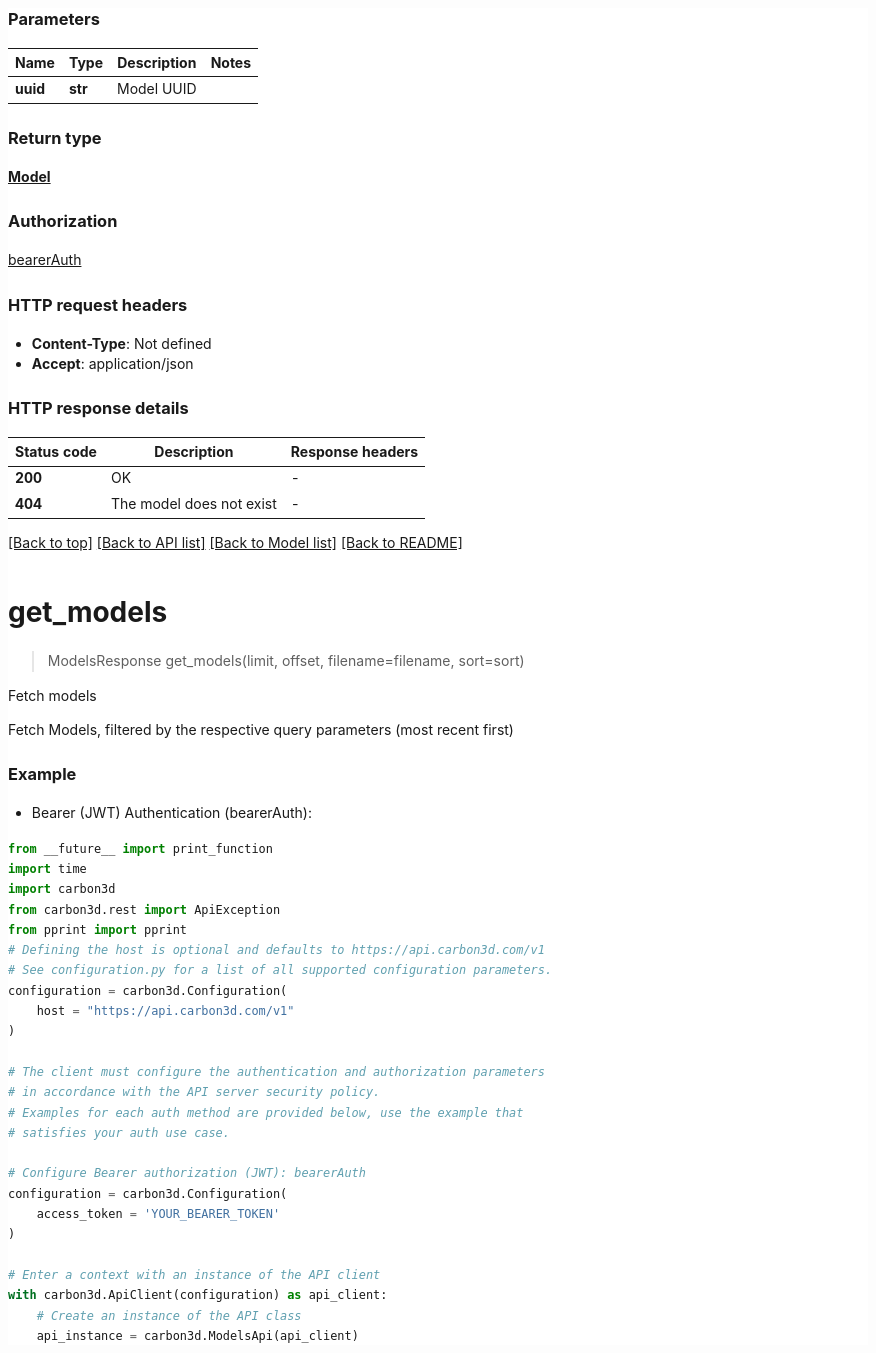 ### Parameters

Name | Type | Description  | Notes
------------- | ------------- | ------------- | -------------
 **uuid** | **str**| Model UUID | 

### Return type

[**Model**](Model.md)

### Authorization

[bearerAuth](../README.md#bearerAuth)

### HTTP request headers

 - **Content-Type**: Not defined
 - **Accept**: application/json

### HTTP response details
| Status code | Description | Response headers |
|-------------|-------------|------------------|
**200** | OK |  -  |
**404** | The model does not exist |  -  |

[[Back to top]](#) [[Back to API list]](../README.md#documentation-for-api-endpoints) [[Back to Model list]](../README.md#documentation-for-models) [[Back to README]](../README.md)

# **get_models**
> ModelsResponse get_models(limit, offset, filename=filename, sort=sort)

Fetch models

Fetch Models, filtered by the respective query parameters (most recent first)

### Example

* Bearer (JWT) Authentication (bearerAuth):
```python
from __future__ import print_function
import time
import carbon3d
from carbon3d.rest import ApiException
from pprint import pprint
# Defining the host is optional and defaults to https://api.carbon3d.com/v1
# See configuration.py for a list of all supported configuration parameters.
configuration = carbon3d.Configuration(
    host = "https://api.carbon3d.com/v1"
)

# The client must configure the authentication and authorization parameters
# in accordance with the API server security policy.
# Examples for each auth method are provided below, use the example that
# satisfies your auth use case.

# Configure Bearer authorization (JWT): bearerAuth
configuration = carbon3d.Configuration(
    access_token = 'YOUR_BEARER_TOKEN'
)

# Enter a context with an instance of the API client
with carbon3d.ApiClient(configuration) as api_client:
    # Create an instance of the API class
    api_instance = carbon3d.ModelsApi(api_client)
```